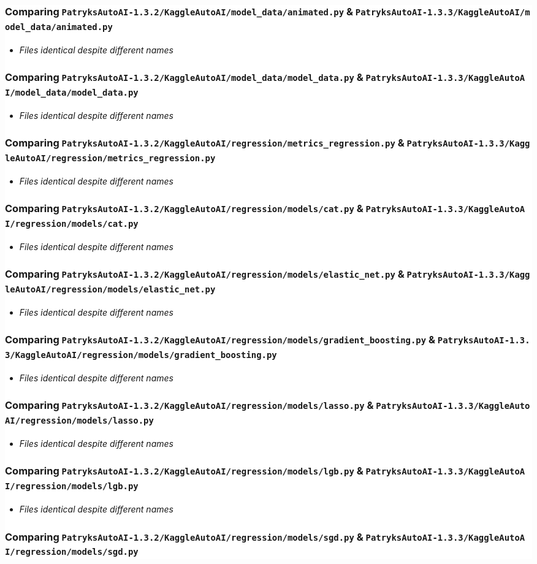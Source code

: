 ### Comparing `PatryksAutoAI-1.3.2/KaggleAutoAI/model_data/animated.py` & `PatryksAutoAI-1.3.3/KaggleAutoAI/model_data/animated.py`

 * *Files identical despite different names*

### Comparing `PatryksAutoAI-1.3.2/KaggleAutoAI/model_data/model_data.py` & `PatryksAutoAI-1.3.3/KaggleAutoAI/model_data/model_data.py`

 * *Files identical despite different names*

### Comparing `PatryksAutoAI-1.3.2/KaggleAutoAI/regression/metrics_regression.py` & `PatryksAutoAI-1.3.3/KaggleAutoAI/regression/metrics_regression.py`

 * *Files identical despite different names*

### Comparing `PatryksAutoAI-1.3.2/KaggleAutoAI/regression/models/cat.py` & `PatryksAutoAI-1.3.3/KaggleAutoAI/regression/models/cat.py`

 * *Files identical despite different names*

### Comparing `PatryksAutoAI-1.3.2/KaggleAutoAI/regression/models/elastic_net.py` & `PatryksAutoAI-1.3.3/KaggleAutoAI/regression/models/elastic_net.py`

 * *Files identical despite different names*

### Comparing `PatryksAutoAI-1.3.2/KaggleAutoAI/regression/models/gradient_boosting.py` & `PatryksAutoAI-1.3.3/KaggleAutoAI/regression/models/gradient_boosting.py`

 * *Files identical despite different names*

### Comparing `PatryksAutoAI-1.3.2/KaggleAutoAI/regression/models/lasso.py` & `PatryksAutoAI-1.3.3/KaggleAutoAI/regression/models/lasso.py`

 * *Files identical despite different names*

### Comparing `PatryksAutoAI-1.3.2/KaggleAutoAI/regression/models/lgb.py` & `PatryksAutoAI-1.3.3/KaggleAutoAI/regression/models/lgb.py`

 * *Files identical despite different names*

### Comparing `PatryksAutoAI-1.3.2/KaggleAutoAI/regression/models/sgd.py` & `PatryksAutoAI-1.3.3/KaggleAutoAI/regression/models/sgd.py`
